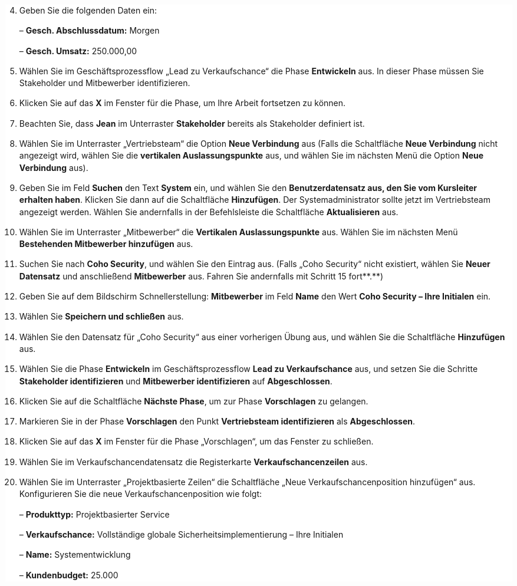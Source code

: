 4. Geben Sie die folgenden Daten ein:

	– **Gesch. Abschlussdatum:** Morgen

	– **Gesch. Umsatz:** 250.000,00

5. Wählen Sie im Geschäftsprozessflow „Lead zu Verkaufschance“ die Phase **Entwickeln** aus. In dieser Phase müssen Sie Stakeholder und Mitbewerber identifizieren.

6. Klicken Sie auf das **X** im Fenster für die Phase, um Ihre Arbeit fortsetzen zu können. 

7. Beachten Sie, dass **Jean** im Unterraster **Stakeholder** bereits als Stakeholder definiert ist. 

8. Wählen Sie im Unterraster „Vertriebsteam“ die Option **Neue Verbindung** aus (Falls die Schaltfläche **Neue Verbindung** nicht angezeigt wird, wählen Sie die **vertikalen Auslassungspunkte** aus, und wählen Sie im nächsten Menü die Option **Neue Verbindung** aus). 

9. Geben Sie im Feld **Suchen** den Text **System** ein, und wählen Sie den **Benutzerdatensatz aus, den Sie vom Kursleiter erhalten haben**. Klicken Sie dann auf die Schaltfläche **Hinzufügen**. Der Systemadministrator sollte jetzt im Vertriebsteam angezeigt werden. Wählen Sie andernfalls in der Befehlsleiste die Schaltfläche **Aktualisieren** aus. 

10. Wählen Sie im Unterraster „Mitbewerber“ die **Vertikalen Auslassungspunkte** aus. Wählen Sie im nächsten Menü **Bestehenden Mitbewerber hinzufügen** aus. 

11. Suchen Sie nach **Coho Security**, und wählen Sie den Eintrag aus. (Falls „Coho Security“ nicht existiert, wählen Sie **Neuer Datensatz** und anschließend **Mitbewerber** aus. Fahren Sie andernfalls mit Schritt 15 fort**.**)  

12. Geben Sie auf dem Bildschirm Schnellerstellung: **Mitbewerber** im Feld **Name** den Wert **Coho Security – Ihre Initialen** ein.

13. Wählen Sie **Speichern und schließen** aus.

14. Wählen Sie den Datensatz für „Coho Security“ aus einer vorherigen Übung aus, und wählen Sie die Schaltfläche **Hinzufügen** aus. 

15. Wählen Sie die Phase **Entwickeln** im Geschäftsprozessflow **Lead zu Verkaufschance** aus, und setzen Sie die Schritte **Stakeholder identifizieren** und **Mitbewerber identifizieren** auf **Abgeschlossen**. 

16. Klicken Sie auf die Schaltfläche **Nächste Phase**, um zur Phase **Vorschlagen** zu gelangen.

17. Markieren Sie in der Phase **Vorschlagen** den Punkt **Vertriebsteam identifizieren** als **Abgeschlossen**.

18. Klicken Sie auf das **X** im Fenster für die Phase „Vorschlagen“, um das Fenster zu schließen. 

19. Wählen Sie im Verkaufschancendatensatz die Registerkarte **Verkaufschancenzeilen** aus.

20. Wählen Sie im Unterraster „Projektbasierte Zeilen“ die Schaltfläche „Neue Verkaufschancenposition hinzufügen“ aus. Konfigurieren Sie die neue Verkaufschancenposition wie folgt:

	– **Produkttyp:** Projektbasierter Service

	– **Verkaufschance:** Vollständige globale Sicherheitsimplementierung – Ihre Initialen

	– **Name:** Systementwicklung

	– **Kundenbudget:** 25.000
